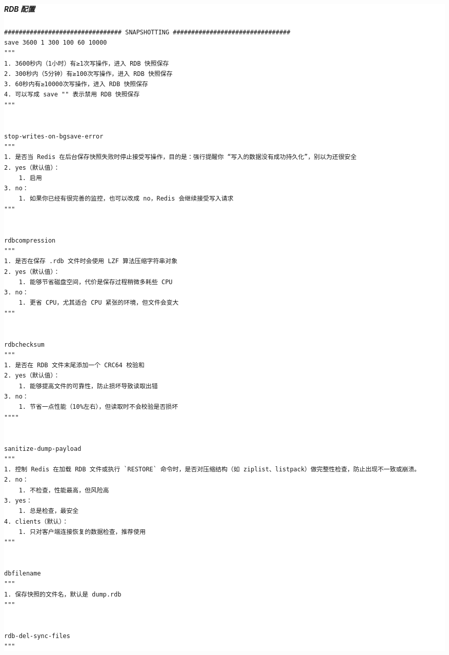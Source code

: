 

##### RDB 配置

```
################################ SNAPSHOTTING ################################
save 3600 1 300 100 60 10000
"""
1. 3600秒内（1小时）有≥1次写操作，进入 RDB 快照保存
2. 300秒内（5分钟）有≥100次写操作，进入 RDB 快照保存
3. 60秒内有≥10000次写操作，进入 RDB 快照保存
4. 可以写成 save "" 表示禁用 RDB 快照保存
"""


stop-writes-on-bgsave-error
"""
1. 是否当 Redis 在后台保存快照失败时停止接受写操作，目的是：强行提醒你 “写入的数据没有成功持久化”，别以为还很安全
2. yes（默认值）：
	1. 启用
3. no：
	1. 如果你已经有很完善的监控，也可以改成 no，Redis 会继续接受写入请求
"""


rdbcompression
"""
1. 是否在保存 .rdb 文件时会使用 LZF 算法压缩字符串对象
2. yes（默认值）：
	1. 能够节省磁盘空间，代价是保存过程稍微多耗些 CPU
3. no：
	1. 更省 CPU，尤其适合 CPU 紧张的环境，但文件会变大
"""


rdbchecksum
"""
1. 是否在 RDB 文件末尾添加一个 CRC64 校验和
2. yes（默认值）：
	1. 能够提高文件的可靠性，防止损坏导致读取出错
3. no：
	1. 节省一点性能（10%左右），但读取时不会校验是否损坏
""""


sanitize-dump-payload
"""
1. 控制 Redis 在加载 RDB 文件或执行 `RESTORE` 命令时，是否对压缩结构（如 ziplist、listpack）做完整性检查，防止出现不一致或崩溃。
2. no：
	1. 不检查，性能最高，但风险高
3. yes：
	1. 总是检查，最安全
4. clients（默认）：
	1. 只对客户端连接恢复的数据检查，推荐使用
"""


dbfilename
"""
1. 保存快照的文件名，默认是 dump.rdb
"""


rdb-del-sync-files
"""
```